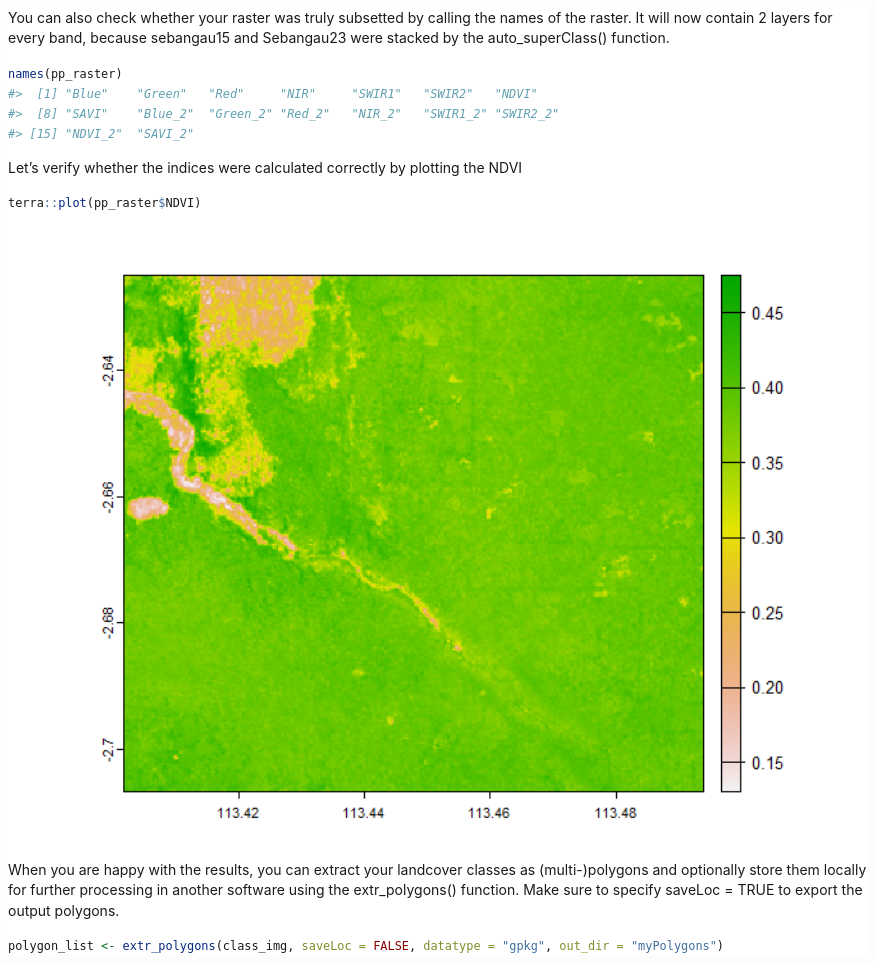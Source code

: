``` r
```

You can also check whether your raster was truly subsetted by calling
the names of the raster. It will now contain 2 layers for every band,
because sebangau15 and Sebangau23 were stacked by the auto_superClass()
function.

``` r
names(pp_raster)
#>  [1] "Blue"    "Green"   "Red"     "NIR"     "SWIR1"   "SWIR2"   "NDVI"   
#>  [8] "SAVI"    "Blue_2"  "Green_2" "Red_2"   "NIR_2"   "SWIR1_2" "SWIR2_2"
#> [15] "NDVI_2"  "SAVI_2"
```

Let’s verify whether the indices were calculated correctly by plotting
the NDVI

``` r
terra::plot(pp_raster$NDVI)
```

<img src="man/figures/README-plotting ndvi-1.png" width="100%" />

When you are happy with the results, you can extract your landcover
classes as (multi-)polygons and optionally store them locally for
further processing in another software using the extr_polygons()
function. Make sure to specify saveLoc = TRUE to export the output
polygons.

``` r
polygon_list <- extr_polygons(class_img, saveLoc = FALSE, datatype = "gpkg", out_dir = "myPolygons")
```
